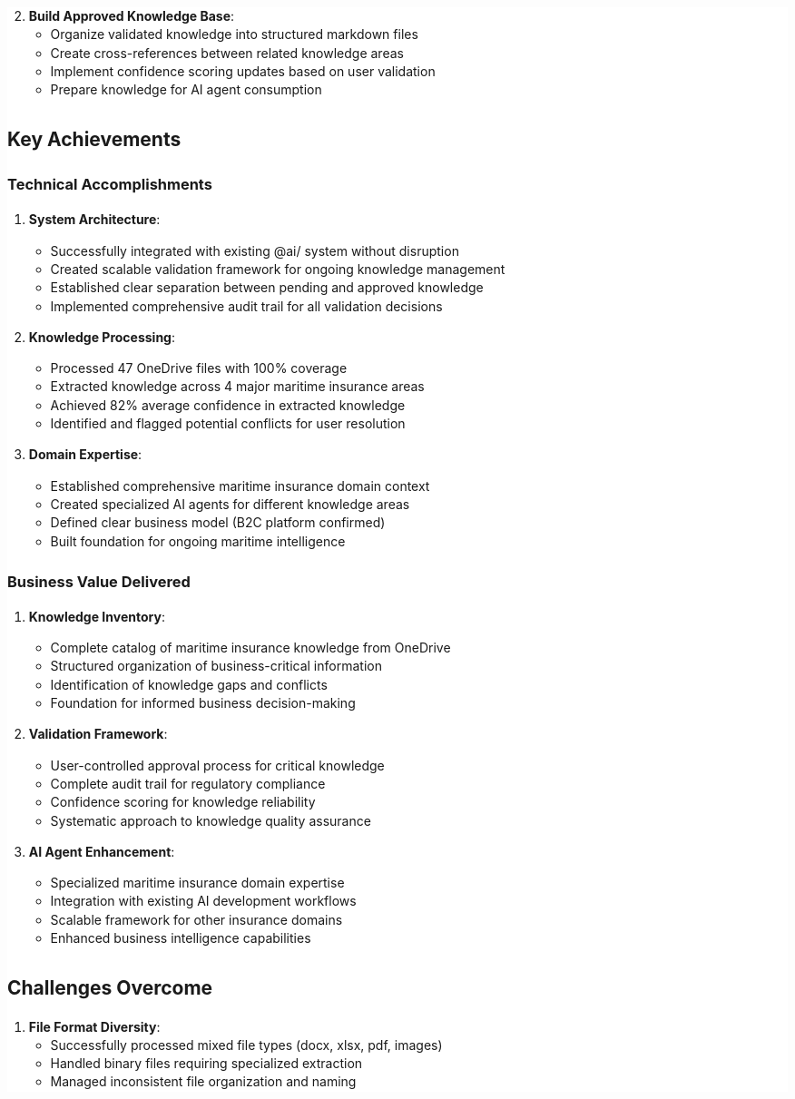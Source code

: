 2. **Build Approved Knowledge Base**:
   - Organize validated knowledge into structured markdown files
   - Create cross-references between related knowledge areas
   - Implement confidence scoring updates based on user validation
   - Prepare knowledge for AI agent consumption

## Key Achievements

### Technical Accomplishments

1. **System Architecture**:
   - Successfully integrated with existing @ai/ system without disruption
   - Created scalable validation framework for ongoing knowledge management
   - Established clear separation between pending and approved knowledge
   - Implemented comprehensive audit trail for all validation decisions

2. **Knowledge Processing**:
   - Processed 47 OneDrive files with 100% coverage
   - Extracted knowledge across 4 major maritime insurance areas
   - Achieved 82% average confidence in extracted knowledge
   - Identified and flagged potential conflicts for user resolution

3. **Domain Expertise**:
   - Established comprehensive maritime insurance domain context
   - Created specialized AI agents for different knowledge areas
   - Defined clear business model (B2C platform confirmed)
   - Built foundation for ongoing maritime intelligence

### Business Value Delivered

1. **Knowledge Inventory**:
   - Complete catalog of maritime insurance knowledge from OneDrive
   - Structured organization of business-critical information
   - Identification of knowledge gaps and conflicts
   - Foundation for informed business decision-making

2. **Validation Framework**:
   - User-controlled approval process for critical knowledge
   - Complete audit trail for regulatory compliance
   - Confidence scoring for knowledge reliability
   - Systematic approach to knowledge quality assurance

3. **AI Agent Enhancement**:
   - Specialized maritime insurance domain expertise
   - Integration with existing AI development workflows
   - Scalable framework for other insurance domains
   - Enhanced business intelligence capabilities

## Challenges Overcome

1. **File Format Diversity**:
   - Successfully processed mixed file types (docx, xlsx, pdf, images)
   - Handled binary files requiring specialized extraction
   - Managed inconsistent file organization and naming
